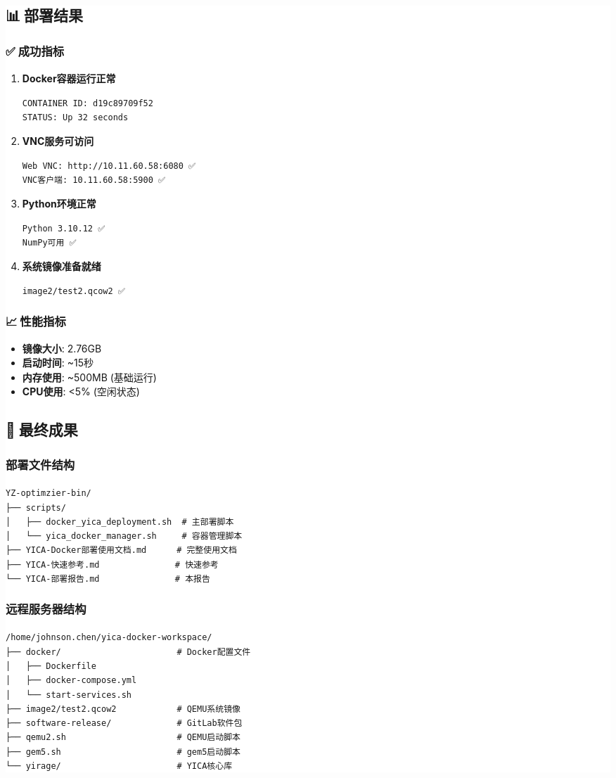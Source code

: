 ## 📊 部署结果

### ✅ 成功指标

1. **Docker容器运行正常**
   ```
   CONTAINER ID: d19c89709f52
   STATUS: Up 32 seconds
   ```

2. **VNC服务可访问**
   ```
   Web VNC: http://10.11.60.58:6080 ✅
   VNC客户端: 10.11.60.58:5900 ✅
   ```

3. **Python环境正常**
   ```
   Python 3.10.12 ✅
   NumPy可用 ✅
   ```

4. **系统镜像准备就绪**
   ```
   image2/test2.qcow2 ✅
   ```

### 📈 性能指标

- **镜像大小**: 2.76GB
- **启动时间**: ~15秒
- **内存使用**: ~500MB (基础运行)
- **CPU使用**: <5% (空闲状态)

## 🎉 最终成果

### 部署文件结构
```
YZ-optimzier-bin/
├── scripts/
│   ├── docker_yica_deployment.sh  # 主部署脚本
│   └── yica_docker_manager.sh     # 容器管理脚本
├── YICA-Docker部署使用文档.md      # 完整使用文档
├── YICA-快速参考.md               # 快速参考
└── YICA-部署报告.md               # 本报告
```

### 远程服务器结构
```
/home/johnson.chen/yica-docker-workspace/
├── docker/                       # Docker配置文件
│   ├── Dockerfile
│   ├── docker-compose.yml
│   └── start-services.sh
├── image2/test2.qcow2            # QEMU系统镜像
├── software-release/             # GitLab软件包
├── qemu2.sh                      # QEMU启动脚本
├── gem5.sh                       # gem5启动脚本
└── yirage/                       # YICA核心库
```
